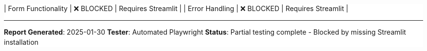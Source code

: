 | Form Functionality | ❌ BLOCKED | Requires Streamlit |
| Error Handling | ❌ BLOCKED | Requires Streamlit |

---

**Report Generated**: 2025-01-30
**Tester**: Automated Playwright
**Status**: Partial testing complete - Blocked by missing Streamlit installation

